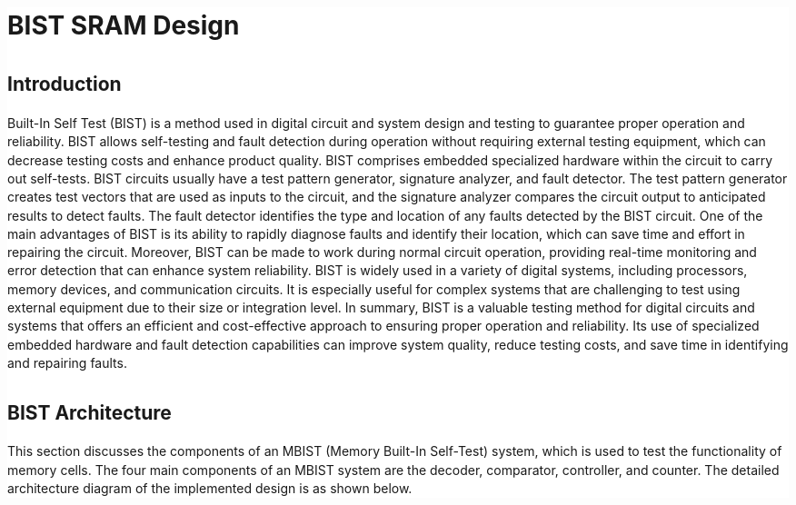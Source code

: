
# BIST SRAM Design

## Introduction
Built-In Self Test (BIST) is a method used in digital circuit and system design and testing to guarantee proper operation and reliability. BIST allows self-testing and fault detection during operation without requiring external testing equipment, which can decrease testing costs and enhance product quality. BIST comprises embedded specialized hardware within the circuit to carry out self-tests. BIST circuits usually have a test pattern generator, signature analyzer, and fault detector. The test pattern generator creates test vectors that are used as inputs to the circuit, and the signature analyzer compares the circuit output to anticipated results to detect faults. The fault detector identifies the type and location of any faults detected by the BIST circuit. One of the main advantages of BIST is its ability to rapidly diagnose faults and identify their location, which can save time and effort in repairing the circuit. Moreover, BIST can be made to work during normal circuit operation, providing real-time monitoring and error detection that can enhance system reliability. BIST is widely used in a variety of digital systems, including processors, memory devices, and communication circuits. It is especially useful for complex systems that are challenging to test using external equipment due to their size or integration level. In summary, BIST is a valuable testing method for digital circuits and systems that offers an efficient and cost-effective approach to ensuring proper operation and reliability. Its use of specialized embedded hardware and fault detection capabilities can improve system quality, reduce testing costs, and save time in identifying and repairing faults.

## BIST Architecture
This section discusses the components of an MBIST (Memory Built-In Self-Test) system, which is used to test the functionality of memory cells. The four main components of an MBIST system are the decoder, comparator, controller, and counter. The detailed architecture diagram of the implemented design is as shown below.